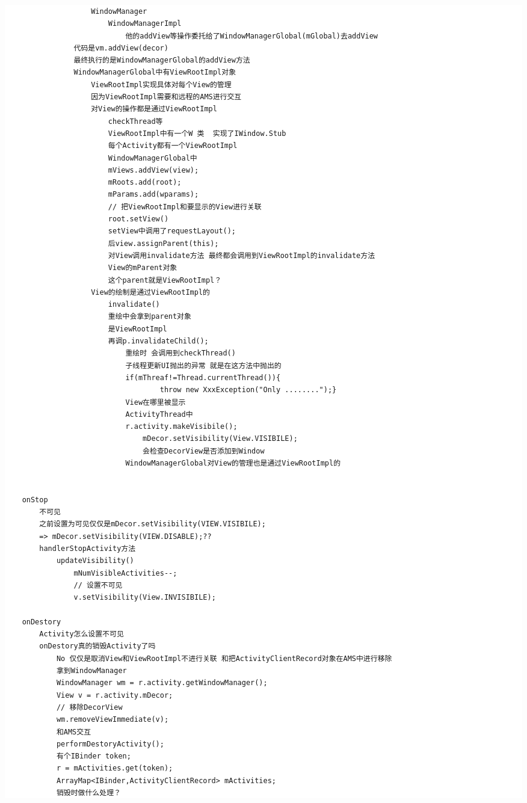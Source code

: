 						WindowManager
							WindowManagerImpl
							 	他的addView等操作委托给了WindowManagerGlobal(mGlobal)去addView	
					代码是vm.addView(decor)
					最终执行的是WindowManagerGlobal的addView方法
					WindowManagerGlobal中有ViewRootImpl对象
						ViewRootImpl实现具体对每个View的管理
						因为ViewRootImpl需要和远程的AMS进行交互
						对View的操作都是通过ViewRootImpl
							checkThread等
							ViewRootImpl中有一个W 类  实现了IWindow.Stub
							每个Activity都有一个ViewRootImpl
							WindowManagerGlobal中
							mViews.addView(view);
							mRoots.add(root);
							mParams.add(wparams);
							// 把ViewRootImpl和要显示的View进行关联
							root.setView()  
							setView中调用了requestLayout();
							后view.assignParent(this);
							对View调用invalidate方法 最终都会调用到ViewRootImpl的invalidate方法
							View的mParent对象
							这个parent就是ViewRootImpl？
						View的绘制是通过ViewRootImpl的
							invalidate()
							重绘中会拿到parent对象
							是ViewRootImpl
							再调p.invalidateChild();
								重绘时 会调用到checkThread()
								子线程更新UI抛出的异常 就是在这方法中抛出的
								if(mThreaf!=Thread.currentThread()){
										throw new XxxException("Only ........");}
								View在哪里被显示
								ActivityThread中
								r.activity.makeVisibile();
									mDecor.setVisibility(View.VISIBILE);
									会检查DecorView是否添加到Window
								WindowManagerGlobal对View的管理也是通过ViewRootImpl的

		
		onStop
			不可见 
			之前设置为可见仅仅是mDecor.setVisibility(VIEW.VISIBILE);
			=> mDecor.setVisibility(VIEW.DISABLE);??
			handlerStopActivity方法
				updateVisibility()
					mNumVisibleActivities--;
					// 设置不可见
					v.setVisibility(View.INVISIBILE);

		onDestory
			Activity怎么设置不可见
			onDestory真的销毁Activity了吗
				No 仅仅是取消View和ViewRootImpl不进行关联 和把ActivityClientRecord对象在AMS中进行移除
				拿到WindowManager
				WindowManager wm = r.activity.getWindowManager();
				View v = r.activity.mDecor;
				// 移除DecorView
				wm.removeViewImmediate(v);
				和AMS交互
				performDestoryActivity();
				有个IBinder token;
				r = mActivities.get(token);
				ArrayMap<IBinder,ActivityClientRecord> mActivities;
				销毁时做什么处理？